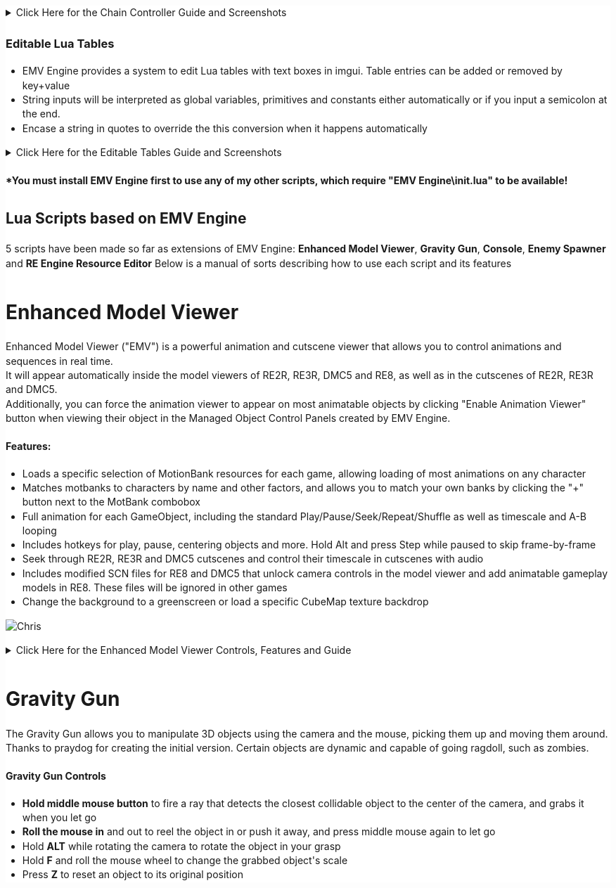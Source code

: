 <details><summary>Click Here for the Chain Controller Guide and Screenshots</summary></details>

### Editable Lua Tables
* EMV Engine provides a system to edit Lua tables with text boxes in imgui. Table entries can be added or removed by key+value
* String inputs will be interpreted as global variables, primitives and constants either automatically or if you input a semicolon at the end. 
* Encase a string in quotes to override the this conversion when it happens automatically
	
<details><summary>Click Here for the Editable Tables Guide and Screenshots</summary></details>

#### *You must install EMV Engine first to use any of my other scripts, which require "EMV Engine\init.lua" to be available!
  
## Lua Scripts based on EMV Engine
5 scripts have been made so far as extensions of EMV Engine: **Enhanced Model Viewer**, **Gravity Gun**, **Console**, **Enemy Spawner** and **RE Engine Resource Editor**
Below is a manual of sorts describing how to use each script and its features

# Enhanced Model Viewer
Enhanced Model Viewer ("EMV") is a powerful animation and cutscene viewer that allows you to control animations and sequences in real time.  
It will appear automatically inside the model viewers of RE2R, RE3R, DMC5 and RE8, as well as in the cutscenes of RE2R, RE3R and DMC5.  
Additionally, you can force the animation viewer to appear on most animatable objects by clicking "Enable Animation Viewer" button when viewing their object in the Managed Object Control Panels created by EMV Engine.
#### Features:
* Loads a specific selection of MotionBank resources for each game, allowing loading of most animations on any character
* Matches motbanks to characters by name and other factors, and allows you to match your own banks by clicking the "+" button next to the MotBank combobox
* Full animation for each GameObject, including the standard Play/Pause/Seek/Repeat/Shuffle as well as timescale and A-B looping
* Includes hotkeys for play, pause, centering objects and more. Hold Alt and press Step while paused to skip frame-by-frame
* Seek through RE2R, RE3R and DMC5 cutscenes and control their timescale in cutscenes with audio
* Includes modified SCN files for RE8 and DMC5 that unlock camera controls in the model viewer and add animatable gameplay models in RE8. These files will be ignored in other games
* Change the background to a greenscreen or load a specific CubeMap texture backdrop

![Chris](https://i.imgur.com/PXhHpWC.jpg)

<details><summary>Click Here for the Enhanced Model Viewer Controls, Features and Guide</summary></details>

# Gravity Gun
The Gravity Gun allows you to manipulate 3D objects using the camera and the mouse, picking them up and moving them around. Thanks to praydog for creating the initial version. 
Certain objects are dynamic and capable of going ragdoll, such as zombies.
#### Gravity Gun Controls
* **Hold middle mouse button** to fire a ray that detects the closest collidable object to the center of the camera, and grabs it when you let go
* **Roll the mouse in** and out to reel the object in or push it away, and press middle mouse again to let go
* Hold **ALT** while rotating the camera to rotate the object in your grasp
* Hold **F** and roll the mouse wheel to change the grabbed object's scale
* Press **Z** to reset an object to its original position